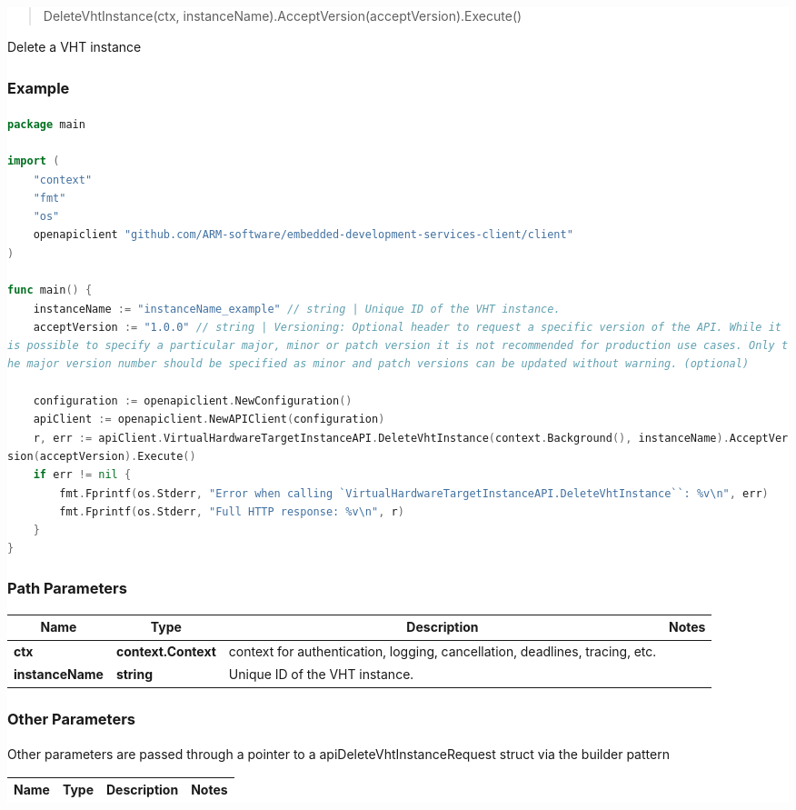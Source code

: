 > DeleteVhtInstance(ctx, instanceName).AcceptVersion(acceptVersion).Execute()

Delete a VHT instance



### Example

```go
package main

import (
	"context"
	"fmt"
	"os"
	openapiclient "github.com/ARM-software/embedded-development-services-client/client"
)

func main() {
	instanceName := "instanceName_example" // string | Unique ID of the VHT instance.
	acceptVersion := "1.0.0" // string | Versioning: Optional header to request a specific version of the API. While it is possible to specify a particular major, minor or patch version it is not recommended for production use cases. Only the major version number should be specified as minor and patch versions can be updated without warning. (optional)

	configuration := openapiclient.NewConfiguration()
	apiClient := openapiclient.NewAPIClient(configuration)
	r, err := apiClient.VirtualHardwareTargetInstanceAPI.DeleteVhtInstance(context.Background(), instanceName).AcceptVersion(acceptVersion).Execute()
	if err != nil {
		fmt.Fprintf(os.Stderr, "Error when calling `VirtualHardwareTargetInstanceAPI.DeleteVhtInstance``: %v\n", err)
		fmt.Fprintf(os.Stderr, "Full HTTP response: %v\n", r)
	}
}
```

### Path Parameters


Name | Type | Description  | Notes
------------- | ------------- | ------------- | -------------
**ctx** | **context.Context** | context for authentication, logging, cancellation, deadlines, tracing, etc.
**instanceName** | **string** | Unique ID of the VHT instance. | 

### Other Parameters

Other parameters are passed through a pointer to a apiDeleteVhtInstanceRequest struct via the builder pattern


Name | Type | Description  | Notes
------------- | ------------- | ------------- | -------------
